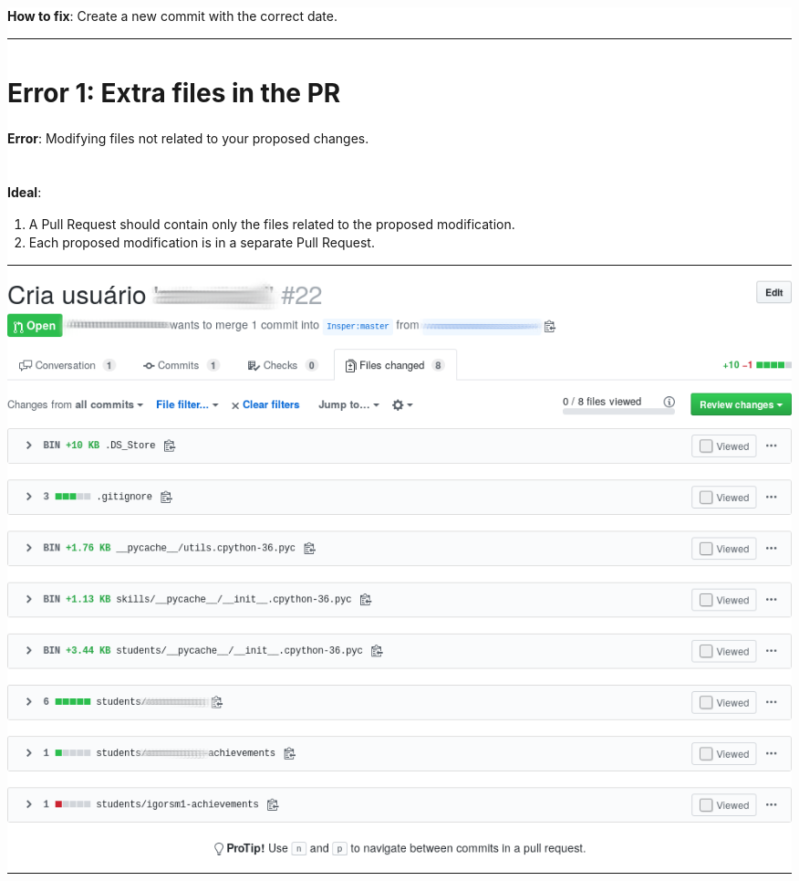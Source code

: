 **How to fix**: Create a new commit with the correct date.

-----

# Error 1: Extra files in the PR

**Error**: Modifying files not related to your proposed changes.

#

**Ideal**:

1. A Pull Request should contain only the files related to the proposed modification.
2. Each proposed modification is in a separate Pull Request.

----

![width:900px](erro1-arquivos-extras.png)

---
